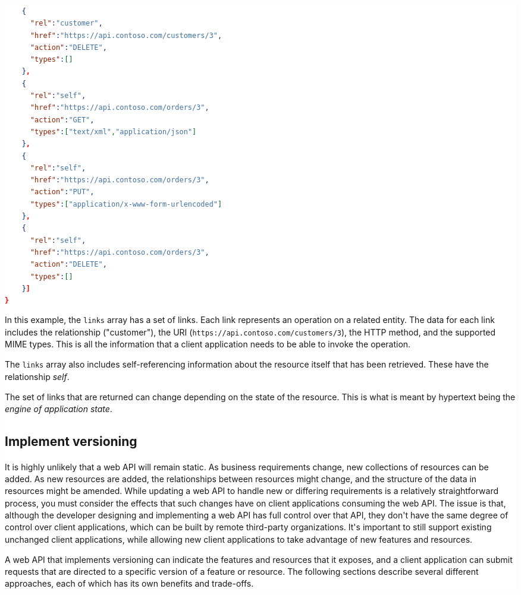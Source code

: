 ```json
    {
      "rel":"customer",
      "href":"https://api.contoso.com/customers/3",
      "action":"DELETE",
      "types":[]
    },
    {
      "rel":"self",
      "href":"https://api.contoso.com/orders/3",
      "action":"GET",
      "types":["text/xml","application/json"]
    },
    {
      "rel":"self",
      "href":"https://api.contoso.com/orders/3",
      "action":"PUT",
      "types":["application/x-www-form-urlencoded"]
    },
    {
      "rel":"self",
      "href":"https://api.contoso.com/orders/3",
      "action":"DELETE",
      "types":[]
    }]
}
```

In this example, the `links` array has a set of links. Each link represents an operation on a related entity. The data for each link includes the relationship ("customer"), the URI (`https://api.contoso.com/customers/3`), the HTTP method, and the supported MIME types. This is all the information that a client application needs to be able to invoke the operation.

The `links` array also includes self-referencing information about the resource itself that has been retrieved. These have the relationship *self*.

The set of links that are returned can change depending on the state of the resource. This is what is meant by hypertext being the *engine of application state*.

## Implement versioning

It is highly unlikely that a web API will remain static. As business requirements change, new collections of resources can be added. As new resources are added, the relationships between resources might change, and the structure of the data in resources might be amended. While updating a web API to handle new or differing requirements is a relatively straightforward process, you must consider the effects that such changes have on client applications consuming the web API. The issue is that, although the developer designing and implementing a web API has full control over that API, they don't have the same degree of control over client applications, which can be built by remote third-party organizations. It's important to still support existing unchanged client applications, while allowing new client applications to take advantage of new features and resources.

A web API that implements versioning can indicate the features and resources that it exposes, and a client application can submit requests that are directed to a specific version of a feature or resource. The following sections describe several different approaches, each of which has its own benefits and trade-offs.
